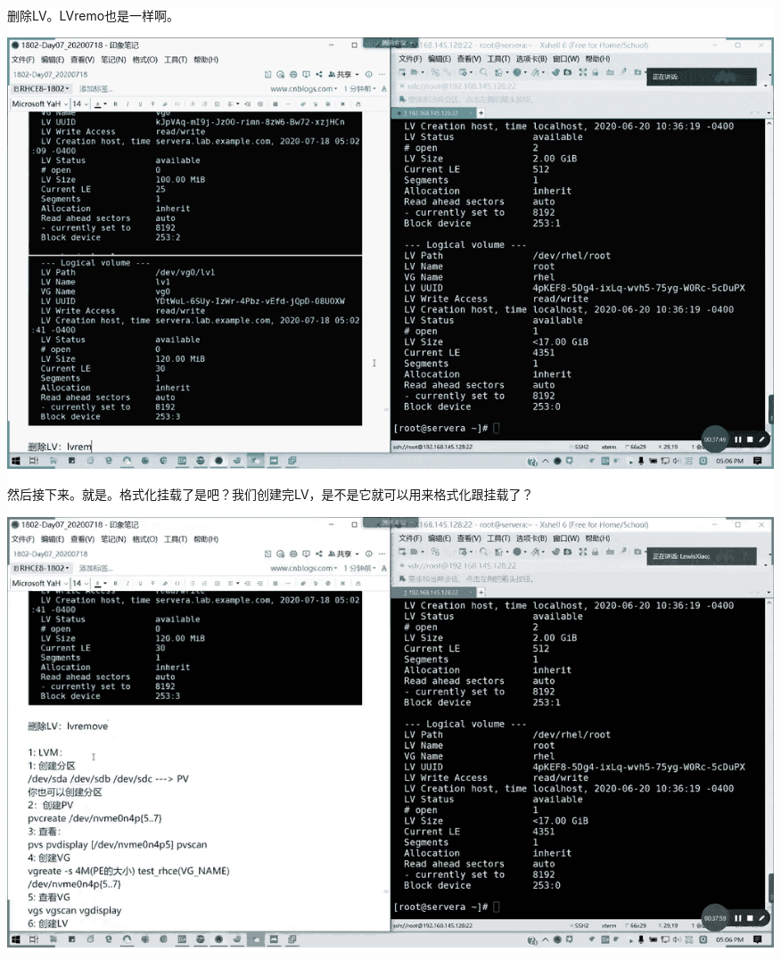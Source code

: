 删除LV。LVremo也是一样啊。

![](img/cd60b3244398b937491fbe8ee5ec73e7_113.png)

然后接下来。就是。格式化挂载了是吧？我们创建完LV，是不是它就可以用来格式化跟挂载了？

![](img/cd60b3244398b937491fbe8ee5ec73e7_115.png)
